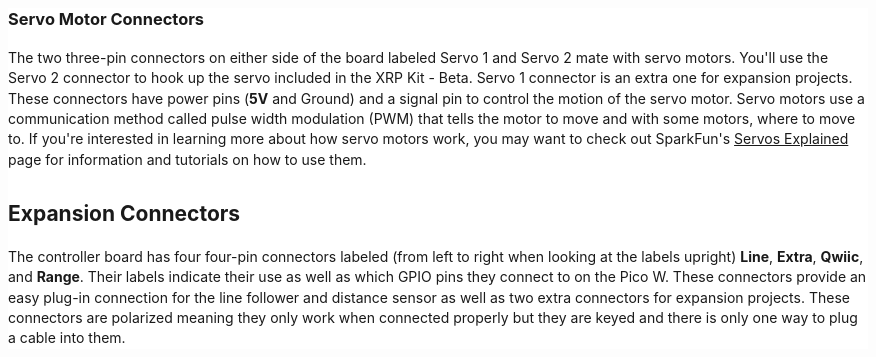 ### Servo Motor Connectors

The two three-pin connectors on either side of the board labeled Servo 1 and Servo 2 mate with servo motors. You'll use the Servo 2 connector to hook up the servo included in the XRP Kit - Beta. Servo 1 connector is an extra one for expansion projects. These connectors have power pins (<b>5V</b> and Ground) and a signal pin to control the motion of the servo motor. Servo motors use a communication method called pulse width modulation (PWM) that tells the motor to move and with some motors, where to move to. If you're interested in learning more about how servo motors work, you may want to check out SparkFun's [Servos Explained](https://www.sparkfun.com/servos) page for information and tutorials on how to use them.

## Expansion Connectors

The controller board has four four-pin connectors labeled (from left to right when looking at the labels upright) <b>Line</b>, <b>Extra</b>, <b>Qwiic</b>, and <b>Range</b>. Their labels indicate their use as well as which GPIO pins they connect to on the Pico W. These connectors provide an easy plug-in connection for the line follower and distance sensor as well as two extra connectors for expansion projects. These connectors are polarized meaning they only work when connected properly but they are keyed and there is only one way to plug a cable into them.

<figure markdown>